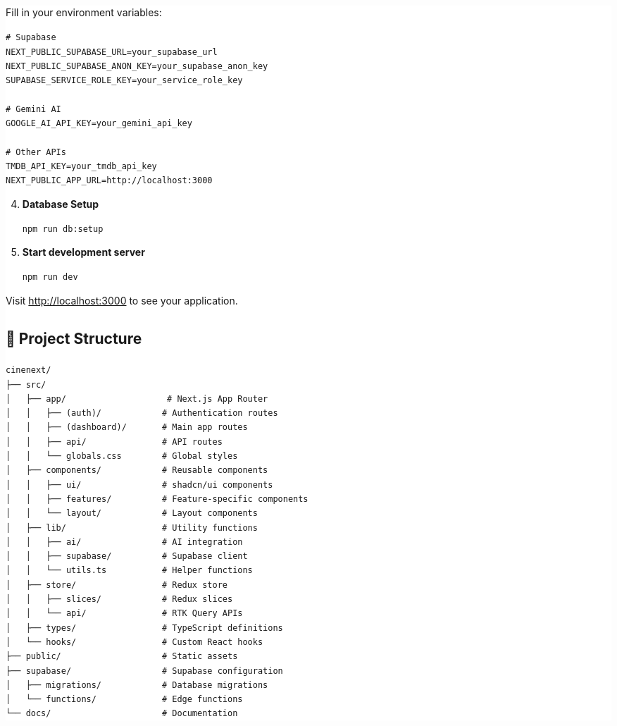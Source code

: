    Fill in your environment variables:

   ```env
   # Supabase
   NEXT_PUBLIC_SUPABASE_URL=your_supabase_url
   NEXT_PUBLIC_SUPABASE_ANON_KEY=your_supabase_anon_key
   SUPABASE_SERVICE_ROLE_KEY=your_service_role_key

   # Gemini AI
   GOOGLE_AI_API_KEY=your_gemini_api_key

   # Other APIs
   TMDB_API_KEY=your_tmdb_api_key
   NEXT_PUBLIC_APP_URL=http://localhost:3000
   ```

4. **Database Setup**

   ```bash
   npm run db:setup
   ```

5. **Start development server**
   ```bash
   npm run dev
   ```

Visit [http://localhost:3000](http://localhost:3000) to see your application.

## 📁 Project Structure

```
cinenext/
├── src/
│   ├── app/                    # Next.js App Router
│   │   ├── (auth)/            # Authentication routes
│   │   ├── (dashboard)/       # Main app routes
│   │   ├── api/               # API routes
│   │   └── globals.css        # Global styles
│   ├── components/            # Reusable components
│   │   ├── ui/                # shadcn/ui components
│   │   ├── features/          # Feature-specific components
│   │   └── layout/            # Layout components
│   ├── lib/                   # Utility functions
│   │   ├── ai/                # AI integration
│   │   ├── supabase/          # Supabase client
│   │   └── utils.ts           # Helper functions
│   ├── store/                 # Redux store
│   │   ├── slices/            # Redux slices
│   │   └── api/               # RTK Query APIs
│   ├── types/                 # TypeScript definitions
│   └── hooks/                 # Custom React hooks
├── public/                    # Static assets
├── supabase/                  # Supabase configuration
│   ├── migrations/            # Database migrations
│   └── functions/             # Edge functions
└── docs/                      # Documentation
```
